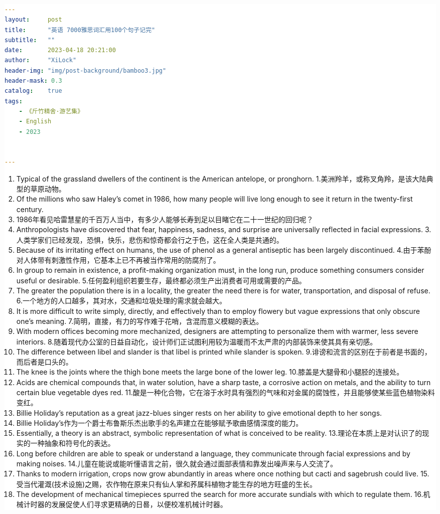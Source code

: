 ```yaml
---
layout:     post
title:      "英语 7000雅思词汇用100个句子记完"
subtitle:   ""
date:       2023-04-18 20:21:00
author:     "XiLock"
header-img: "img/post-background/bamboo3.jpg"
header-mask: 0.3
catalog:    true
tags:
    - 《斤竹精舍·游艺集》
    - English
    - 2023


---
```


1. Typical of the grassland dwellers of the continent is the American antelope, or pronghorn.
1.美洲羚羊，或称叉角羚，是该大陆典型的草原动物。
2. Of the millions who saw Haley’s comet in 1986, how many people will live long enough to see it return in the twenty-first century.
2. 1986年看见哈雷慧星的千百万人当中，有多少人能够长寿到足以目睹它在二十一世纪的回归呢？
3. Anthropologists have discovered that fear, happiness, sadness, and surprise are universally reflected in facial expressions.
3.人类学家们已经发现，恐惧，快乐，悲伤和惊奇都会行之于色，这在全人类是共通的。
4. Because of its irritating effect on humans, the use of phenol as a general antiseptic has been largely discontinued.
4.由于苯酚对人体带有刺激性作用，它基本上已不再被当作常用的防腐剂了。
5. In group to remain in existence, a profit-making organization must, in the long run, produce something consumers consider useful or desirable.
5.任何盈利组织若要生存，最终都必须生产出消费者可用或需要的产品。
6. The greater the population there is in a locality, the greater the need there is for water, transportation, and disposal of refuse.
6.一个地方的人口越多，其对水，交通和垃圾处理的需求就会越大。
7. It is more difficult to write simply, directly, and effectively than to employ flowery but vague expressions that only obscure one’s meaning.
7.简明，直接，有力的写作难于花哨，含混而意义模糊的表达。
8. With modern offices becoming more mechanized, designers are attempting to personalize them with warmer, less severe interiors.
8.随着现代办公室的日益自动化，设计师们正试图利用较为温暖而不太严肃的内部装饰来使其具有亲切感。
9. The difference between libel and slander is that libel is printed while slander is spoken.
9.诽谤和流言的区别在于前者是书面的，而后者是口头的。
10. The knee is the joints where the thigh bone meets the large bone of the lower leg.
10.膝盖是大腿骨和小腿胫的连接处。
11. Acids are chemical compounds that, in water solution, have a sharp taste, a corrosive action on metals, and the ability to turn certain blue vegetable dyes red.
11.酸是一种化合物，它在溶于水时具有强烈的气味和对金属的腐蚀性，并且能够使某些蓝色植物染料变红。
12. Billie Holiday’s reputation as a great jazz-blues singer rests on her ability to give emotional depth to her songs.
12. Billie Holiday’s作为一个爵士布鲁斯乐杰出歌手的名声建立在能够赋予歌曲感情深度的能力。
13. Essentially, a theory is an abstract, symbolic representation of what is conceived to be reality.
13.理论在本质上是对认识了的现实的一种抽象和符号化的表达。
14. Long before children are able to speak or understand a language, they communicate through facial expressions and by making noises.
14.儿童在能说或能听懂语言之前，很久就会通过面部表情和靠发出噪声来与人交流了。
15. Thanks to modern irrigation, crops now grow abundantly in areas where once nothing but cacti and sagebrush could live.
15.受当代灌溉(技术设施)之赐，农作物在原来只有仙人掌和荞属科植物才能生存的地方旺盛的生长。
16. The development of mechanical timepieces spurred the search for more accurate sundials with which to regulate them.
16.机械计时器的发展促使人们寻求更精确的日晷，以便校准机械计时器。